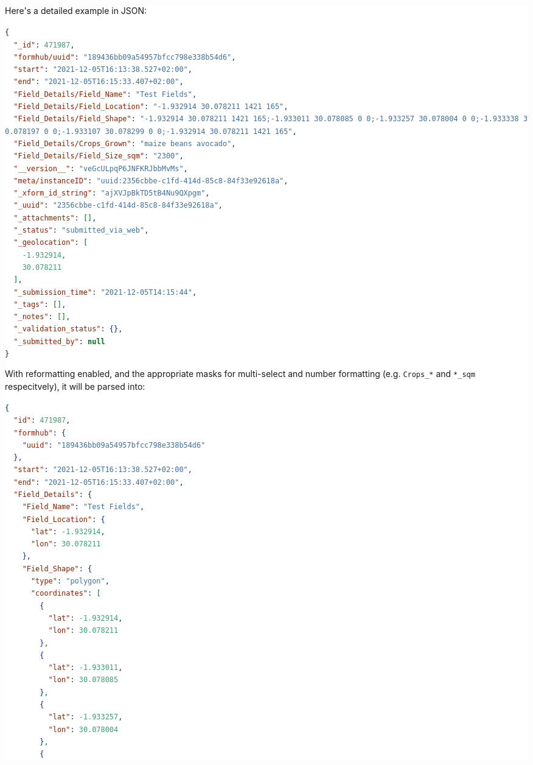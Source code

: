 Here's a detailed example in JSON:

```json
{
  "_id": 471987,
  "formhub/uuid": "189436bb09a54957bfcc798e338b54d6",
  "start": "2021-12-05T16:13:38.527+02:00",
  "end": "2021-12-05T16:15:33.407+02:00",
  "Field_Details/Field_Name": "Test Fields",
  "Field_Details/Field_Location": "-1.932914 30.078211 1421 165",
  "Field_Details/Field_Shape": "-1.932914 30.078211 1421 165;-1.933011 30.078085 0 0;-1.933257 30.078004 0 0;-1.933338 30.078197 0 0;-1.933107 30.078299 0 0;-1.932914 30.078211 1421 165",
  "Field_Details/Crops_Grown": "maize beans avocado",
  "Field_Details/Field_Size_sqm": "2300",
  "__version__": "veGcULpqP6JNFKRJbbMvMs",
  "meta/instanceID": "uuid:2356cbbe-c1fd-414d-85c8-84f33e92618a",
  "_xform_id_string": "ajXVJpBkTD5tB4Nu9QXpgm",
  "_uuid": "2356cbbe-c1fd-414d-85c8-84f33e92618a",
  "_attachments": [],
  "_status": "submitted_via_web",
  "_geolocation": [
    -1.932914,
    30.078211
  ],
  "_submission_time": "2021-12-05T14:15:44",
  "_tags": [],
  "_notes": [],
  "_validation_status": {},
  "_submitted_by": null
}
```

With reformatting enabled, and the appropriate masks for multi-select and number formatting (e.g. `Crops_*` and `*_sqm` respecitvely), it will be parsed into:

```json
{
  "id": 471987,
  "formhub": {
    "uuid": "189436bb09a54957bfcc798e338b54d6"
  },
  "start": "2021-12-05T16:13:38.527+02:00",
  "end": "2021-12-05T16:15:33.407+02:00",
  "Field_Details": {
    "Field_Name": "Test Fields",
    "Field_Location": {
      "lat": -1.932914,
      "lon": 30.078211
    },
    "Field_Shape": {
      "type": "polygon",
      "coordinates": [
        {
          "lat": -1.932914,
          "lon": 30.078211
        },
        {
          "lat": -1.933011,
          "lon": 30.078085
        },
        {
          "lat": -1.933257,
          "lon": 30.078004
        },
        {
```